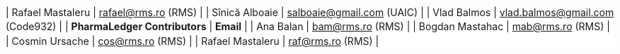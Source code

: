| Rafael Mastaleru                     | rafael@rms.ro (RMS)                      |
| Sînică Alboaie                       | salboaie@gmail.com (UAIC)                |
| Vlad Balmos                          | vlad.balmos@gmail.com (Code932)          |
| **PharmaLedger Contributors**        | **Email**                                |
| Ana Balan                            | bam@rms.ro (RMS)                         |
| Bogdan Mastahac                      | mab@rms.ro (RMS)                         |
| Cosmin Ursache                       | cos@rms.ro (RMS)                         |
| Rafael Mastaleru                     | raf@rms.ro (RMS)                         |

